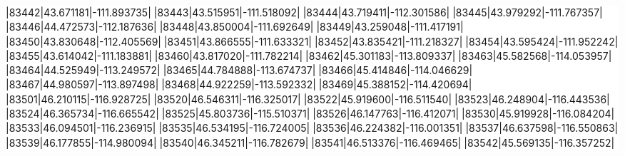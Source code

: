 |83442|43.671181|-111.893735| 
|83443|43.515951|-111.518092| 
|83444|43.719411|-112.301586| 
|83445|43.979292|-111.767357| 
|83446|44.472573|-112.187636| 
|83448|43.850004|-111.692649| 
|83449|43.259048|-111.417191| 
|83450|43.830648|-112.405569| 
|83451|43.866555|-111.633321| 
|83452|43.835421|-111.218327| 
|83454|43.595424|-111.952242| 
|83455|43.614042|-111.183881| 
|83460|43.817020|-111.782214| 
|83462|45.301183|-113.809337| 
|83463|45.582568|-114.053957| 
|83464|44.525949|-113.249572| 
|83465|44.784888|-113.674737| 
|83466|45.414846|-114.046629| 
|83467|44.980597|-113.897498| 
|83468|44.922259|-113.592332| 
|83469|45.388152|-114.420694| 
|83501|46.210115|-116.928725| 
|83520|46.546311|-116.325017| 
|83522|45.919600|-116.511540| 
|83523|46.248904|-116.443536| 
|83524|46.365734|-116.665542| 
|83525|45.803736|-115.510371| 
|83526|46.147763|-116.412071| 
|83530|45.919928|-116.084204| 
|83533|46.094501|-116.236915| 
|83535|46.534195|-116.724005| 
|83536|46.224382|-116.001351| 
|83537|46.637598|-116.550863| 
|83539|46.177855|-114.980094| 
|83540|46.345211|-116.782679| 
|83541|46.513376|-116.469465| 
|83542|45.569135|-116.357252| 